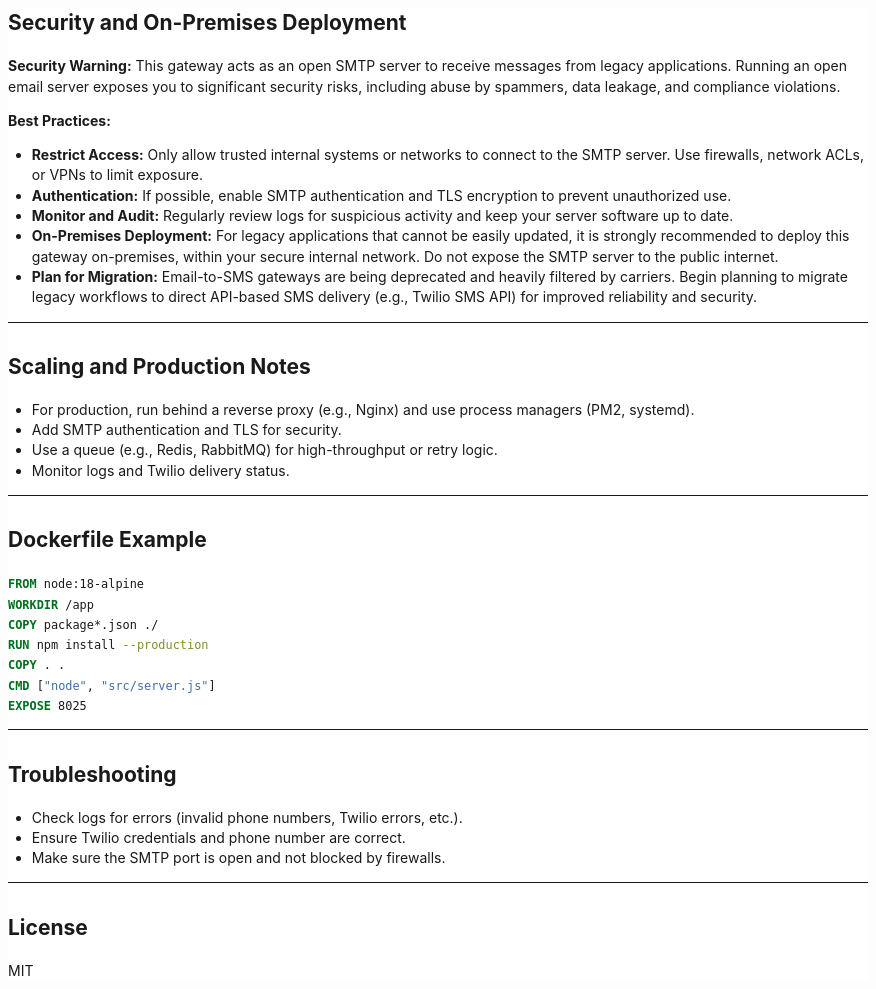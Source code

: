 ## Security and On-Premises Deployment

**Security Warning:** This gateway acts as an open SMTP server to receive messages from legacy applications. Running an open email server exposes you to significant security risks, including abuse by spammers, data leakage, and compliance violations. 

**Best Practices:**
- **Restrict Access:** Only allow trusted internal systems or networks to connect to the SMTP server. Use firewalls, network ACLs, or VPNs to limit exposure.
- **Authentication:** If possible, enable SMTP authentication and TLS encryption to prevent unauthorized use.
- **Monitor and Audit:** Regularly review logs for suspicious activity and keep your server software up to date.
- **On-Premises Deployment:** For legacy applications that cannot be easily updated, it is strongly recommended to deploy this gateway on-premises, within your secure internal network. Do not expose the SMTP server to the public internet.
- **Plan for Migration:** Email-to-SMS gateways are being deprecated and heavily filtered by carriers. Begin planning to migrate legacy workflows to direct API-based SMS delivery (e.g., Twilio SMS API) for improved reliability and security.

---
## Scaling and Production Notes

- For production, run behind a reverse proxy (e.g., Nginx) and use process managers (PM2, systemd).
- Add SMTP authentication and TLS for security.
- Use a queue (e.g., Redis, RabbitMQ) for high-throughput or retry logic.
- Monitor logs and Twilio delivery status.

---

## Dockerfile Example

```Dockerfile
FROM node:18-alpine
WORKDIR /app
COPY package*.json ./
RUN npm install --production
COPY . .
CMD ["node", "src/server.js"]
EXPOSE 8025
```

---

## Troubleshooting

- Check logs for errors (invalid phone numbers, Twilio errors, etc.).
- Ensure Twilio credentials and phone number are correct.
- Make sure the SMTP port is open and not blocked by firewalls.

---

## License

MIT
